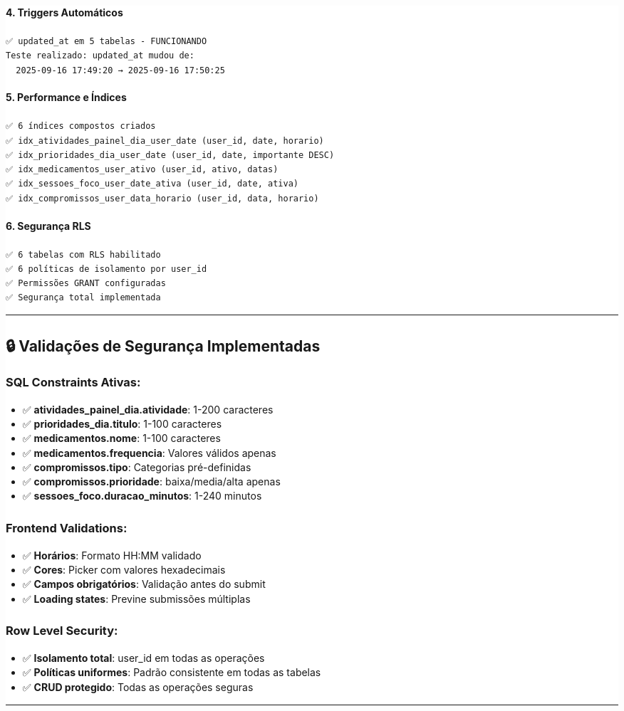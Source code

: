 #### **4. Triggers Automáticos**
```
✅ updated_at em 5 tabelas - FUNCIONANDO
Teste realizado: updated_at mudou de:
  2025-09-16 17:49:20 → 2025-09-16 17:50:25
```

#### **5. Performance e Índices**
```
✅ 6 índices compostos criados
✅ idx_atividades_painel_dia_user_date (user_id, date, horario)
✅ idx_prioridades_dia_user_date (user_id, date, importante DESC)
✅ idx_medicamentos_user_ativo (user_id, ativo, datas)
✅ idx_sessoes_foco_user_date_ativa (user_id, date, ativa)
✅ idx_compromissos_user_data_horario (user_id, data, horario)
```

#### **6. Segurança RLS**
```
✅ 6 tabelas com RLS habilitado
✅ 6 políticas de isolamento por user_id
✅ Permissões GRANT configuradas
✅ Segurança total implementada
```

---

## 🔒 **Validações de Segurança Implementadas**

### **SQL Constraints Ativas:**
- ✅ **atividades_painel_dia.atividade**: 1-200 caracteres
- ✅ **prioridades_dia.titulo**: 1-100 caracteres  
- ✅ **medicamentos.nome**: 1-100 caracteres
- ✅ **medicamentos.frequencia**: Valores válidos apenas
- ✅ **compromissos.tipo**: Categorias pré-definidas
- ✅ **compromissos.prioridade**: baixa/media/alta apenas
- ✅ **sessoes_foco.duracao_minutos**: 1-240 minutos

### **Frontend Validations:**
- ✅ **Horários**: Formato HH:MM validado
- ✅ **Cores**: Picker com valores hexadecimais
- ✅ **Campos obrigatórios**: Validação antes do submit
- ✅ **Loading states**: Previne submissões múltiplas

### **Row Level Security:**
- ✅ **Isolamento total**: user_id em todas as operações
- ✅ **Políticas uniformes**: Padrão consistente em todas as tabelas
- ✅ **CRUD protegido**: Todas as operações seguras

---
